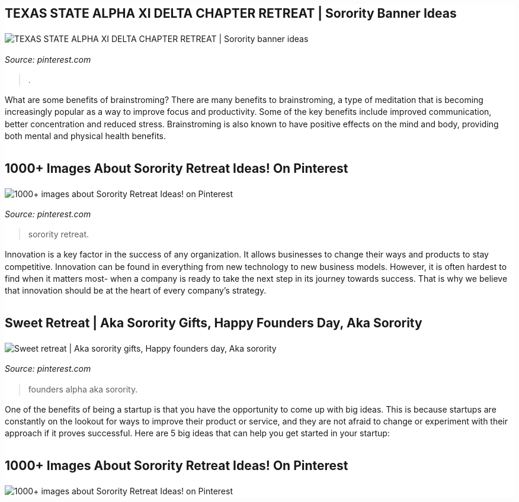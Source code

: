     
## TEXAS STATE ALPHA XI DELTA CHAPTER RETREAT | Sorority Banner Ideas

<img loading=lazy src="https://i.pinimg.com/originals/03/4b/a1/034ba14ac45a031dc3d7da4f3c2f8de4.jpg" onerror="this.onerror=null;this.src='https://tse4.mm.bing.net/th?id=OIP.2VhfzanwopekYGWTdAyE4QHaNK&amp;pid=15.1';" alt="TEXAS STATE ALPHA XI DELTA CHAPTER RETREAT | Sorority banner ideas">

_Source: pinterest.com_

>. 

	

What are some benefits of brainstroming?
There are many benefits to brainstroming, a type of meditation that is becoming increasingly popular as a way to improve focus and productivity. Some of the key benefits include improved communication, better concentration and reduced stress. Brainstroming is also known to have positive effects on the mind and body, providing both mental and physical health benefits.

    
## 1000+ Images About Sorority Retreat Ideas! On Pinterest

<img loading=lazy src="https://s-media-cache-ak0.pinimg.com/736x/d1/95/44/d19544f9186cc13541181da50c3679f8.jpg" onerror="this.onerror=null;this.src='https://tse3.mm.bing.net/th?id=OIP.HEf_EVaGHvjz5JkwovRLvgHaJr&amp;pid=15.1';" alt="1000+ images about Sorority Retreat Ideas! on Pinterest">

_Source: pinterest.com_

>sorority retreat. 

	

Innovation is a key factor in the success of any organization. It allows businesses to change their ways and products to stay competitive. Innovation can be found in everything from new technology to new business models. However, it is often hardest to find when it matters most- when a company is ready to take the next step in its journey towards success. That is why we believe that innovation should be at the heart of every company’s strategy.

    
## Sweet Retreat | Aka Sorority Gifts, Happy Founders Day, Aka Sorority

<img loading=lazy src="https://i.pinimg.com/originals/80/54/12/805412372aaa88aa002ce4acf33af4cd.jpg" onerror="this.onerror=null;this.src='https://tse4.mm.bing.net/th?id=OIP.fRppzrLiQt4qDKGYWTfA8AHaHa&amp;pid=15.1';" alt="Sweet retreat | Aka sorority gifts, Happy founders day, Aka sorority">

_Source: pinterest.com_

>founders alpha aka sorority. 

	

One of the benefits of being a startup is that you have the opportunity to come up with big ideas. This is because startups are constantly on the lookout for ways to improve their product or service, and they are not afraid to change or experiment with their approach if it proves successful. Here are 5 big ideas that can help you get started in your startup: 

    
## 1000+ Images About Sorority Retreat Ideas! On Pinterest

<img loading=lazy src="https://s-media-cache-ak0.pinimg.com/736x/f2/cf/2b/f2cf2bf32b9133790b147e1d44126ce8.jpg" onerror="this.onerror=null;this.src='https://tse1.mm.bing.net/th?id=OIP.VxnDPBPU5qO8q3ePT-MwjAHaHa&amp;pid=15.1';" alt="1000+ images about Sorority Retreat Ideas! on Pinterest">
